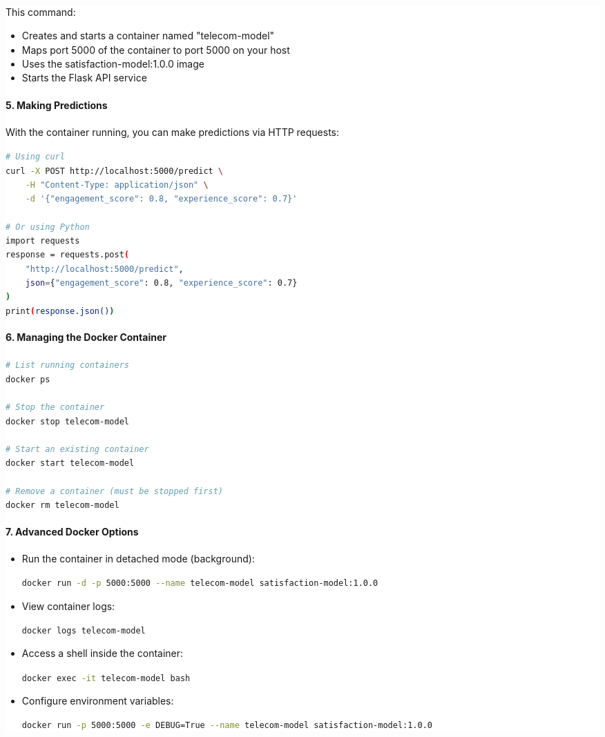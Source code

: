 This command:
- Creates and starts a container named "telecom-model"
- Maps port 5000 of the container to port 5000 on your host
- Uses the satisfaction-model:1.0.0 image
- Starts the Flask API service

#### 5. Making Predictions
With the container running, you can make predictions via HTTP requests:
```bash
# Using curl
curl -X POST http://localhost:5000/predict \
    -H "Content-Type: application/json" \
    -d '{"engagement_score": 0.8, "experience_score": 0.7}'

# Or using Python
import requests
response = requests.post(
    "http://localhost:5000/predict",
    json={"engagement_score": 0.8, "experience_score": 0.7}
)
print(response.json())
```

#### 6. Managing the Docker Container
```bash
# List running containers
docker ps

# Stop the container
docker stop telecom-model

# Start an existing container
docker start telecom-model

# Remove a container (must be stopped first)
docker rm telecom-model
```

#### 7. Advanced Docker Options
- Run the container in detached mode (background):
  ```bash
  docker run -d -p 5000:5000 --name telecom-model satisfaction-model:1.0.0
  ```

- View container logs:
  ```bash
  docker logs telecom-model
  ```

- Access a shell inside the container:
  ```bash
  docker exec -it telecom-model bash
  ```

- Configure environment variables:
  ```bash
  docker run -p 5000:5000 -e DEBUG=True --name telecom-model satisfaction-model:1.0.0
  ```

